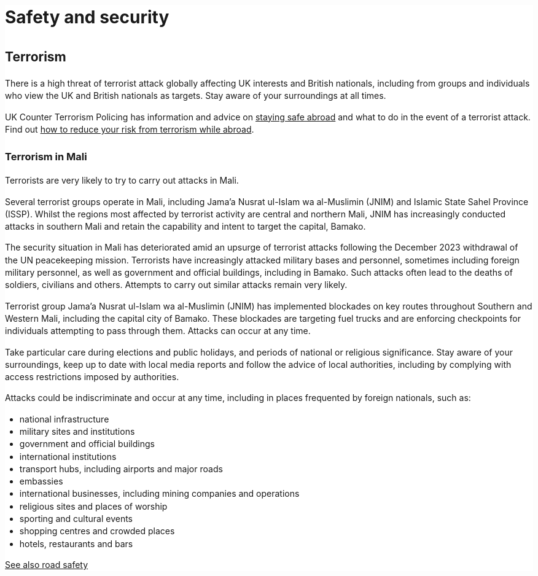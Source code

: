 # Safety and security

## Terrorism

There is a high threat of terrorist attack globally affecting UK interests and British nationals, including from groups and individuals who view the UK and British nationals as targets. Stay aware of your surroundings at all times.

UK Counter Terrorism Policing has information and advice on [staying safe abroad](https://www.counterterrorism.police.uk/safetyadvice/) and what to do in the event of a terrorist attack. Find out [how to reduce your risk from terrorism while abroad](https://www.gov.uk/guidance/reduce-your-risk-from-terrorism-while-abroad).

### Terrorism in Mali

Terrorists are very likely to try to carry out attacks in Mali.

Several terrorist groups operate in Mali, including Jama’a Nusrat ul-Islam wa al-Muslimin (JNIM) and Islamic State Sahel Province (ISSP). Whilst the regions most affected by terrorist activity are central and northern Mali, JNIM has increasingly conducted attacks in southern Mali and retain the capability and intent to target the capital, Bamako.

The security situation in Mali has deteriorated amid an upsurge of terrorist attacks following the December 2023 withdrawal of the UN peacekeeping mission. Terrorists have increasingly attacked military bases and personnel, sometimes including foreign military personnel, as well as government and official buildings, including in Bamako. Such attacks often lead to the deaths of soldiers, civilians and others. Attempts to carry out similar attacks remain very likely.

Terrorist group Jama’a Nusrat ul-Islam wa al-Muslimin (JNIM) has implemented blockades on key routes throughout Southern and Western Mali, including the capital city of Bamako. These blockades are targeting fuel trucks and are enforcing checkpoints for individuals attempting to pass through them. Attacks can occur at any time.

Take particular care during elections and public holidays, and periods of national or religious significance. Stay aware of your surroundings, keep up to date with local media reports and follow the advice of local authorities, including by complying with access restrictions imposed by authorities.

Attacks could be indiscriminate and occur at any time, including in places frequented by foreign nationals, such as:

* national infrastructure
* military sites and institutions
* government and official buildings
* international institutions
* transport hubs, including airports and major roads
* embassies
* international businesses, including mining companies and operations
* religious sites and places of worship
* sporting and cultural events
* shopping centres and crowded places
* hotels, restaurants and bars

[See also road safety](https://www.gov.uk/foreign-travel-advice/mali/safety-and-security)
